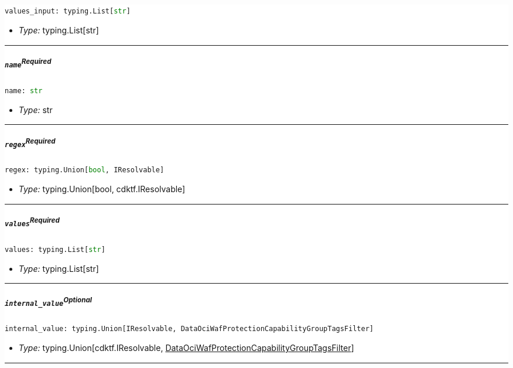```python
values_input: typing.List[str]
```

- *Type:* typing.List[str]

---

##### `name`<sup>Required</sup> <a name="name" id="rhizo-co-terraform-provider-oci.dataOciWafProtectionCapabilityGroupTags.DataOciWafProtectionCapabilityGroupTagsFilterOutputReference.property.name"></a>

```python
name: str
```

- *Type:* str

---

##### `regex`<sup>Required</sup> <a name="regex" id="rhizo-co-terraform-provider-oci.dataOciWafProtectionCapabilityGroupTags.DataOciWafProtectionCapabilityGroupTagsFilterOutputReference.property.regex"></a>

```python
regex: typing.Union[bool, IResolvable]
```

- *Type:* typing.Union[bool, cdktf.IResolvable]

---

##### `values`<sup>Required</sup> <a name="values" id="rhizo-co-terraform-provider-oci.dataOciWafProtectionCapabilityGroupTags.DataOciWafProtectionCapabilityGroupTagsFilterOutputReference.property.values"></a>

```python
values: typing.List[str]
```

- *Type:* typing.List[str]

---

##### `internal_value`<sup>Optional</sup> <a name="internal_value" id="rhizo-co-terraform-provider-oci.dataOciWafProtectionCapabilityGroupTags.DataOciWafProtectionCapabilityGroupTagsFilterOutputReference.property.internalValue"></a>

```python
internal_value: typing.Union[IResolvable, DataOciWafProtectionCapabilityGroupTagsFilter]
```

- *Type:* typing.Union[cdktf.IResolvable, <a href="#rhizo-co-terraform-provider-oci.dataOciWafProtectionCapabilityGroupTags.DataOciWafProtectionCapabilityGroupTagsFilter">DataOciWafProtectionCapabilityGroupTagsFilter</a>]

---